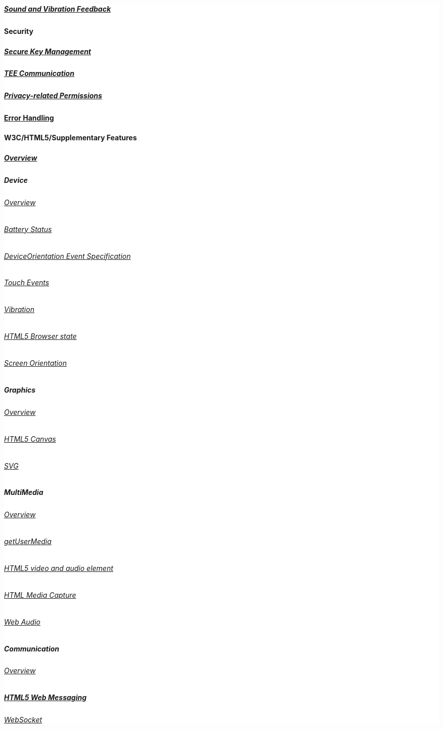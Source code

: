 ##### [Sound and Vibration Feedback](/application/web/guides/device/feedback.md)

#### Security
##### [Secure Key Management](/application/web/guides/security/secure-key.md)
##### [TEE Communication](/application/web/guides/security/tee-client.md)
##### [Privacy-related Permissions](/application/web/guides/security/privacy-related-permissions.md)

#### [Error Handling](/application/web/guides/error/error.md)

#### W3C/HTML5/Supplementary Features
##### [Overview](/application/web/guides/w3c/w3c-overview.md)
##### Device
###### [Overview](/application/web/guides/w3c/device/device-guide.md)
###### [Battery Status](/application/web/guides/w3c/device/battery.md)
###### [DeviceOrientation Event Specification](/application/web/guides/w3c/device/device-orientation.md)
###### [Touch Events](/application/web/guides/w3c/device/touch.md)
###### [Vibration](/application/web/guides/w3c/device/vibration.md)
###### [HTML5 Browser state](/application/web/guides/w3c/device/browser-state.md)
###### [Screen Orientation](/application/web/guides/w3c/device/screen-orientation.md)
##### Graphics
###### [Overview](/application/web/guides/w3c/graphics/graphics-guide.md)
###### [HTML5 Canvas](/application/web/guides/w3c/graphics/canvas.md)
###### [SVG](/application/web/guides/w3c/graphics/svg.md)
##### MultiMedia
###### [Overview](/application/web/guides/w3c/multimedia/media-guide.md)
###### [getUserMedia](/application/web/guides/w3c/multimedia/getusermedia.md)
###### [HTML5 video and audio element](/application/web/guides/w3c/multimedia/video-audio.md)
###### [HTML Media Capture](/application/web/guides/w3c/multimedia/media-capture.md)
###### [Web Audio](/application/web/guides/w3c/multimedia/webaudio.md)
##### Communication
###### [Overview](/application/web/guides/w3c/communication/comm-guide.md)
##### [HTML5 Web Messaging](/application/web/guides/w3c/communication/web-messaging.md)
###### [WebSocket](/application/web/guides/w3c/communication/websocket.md)